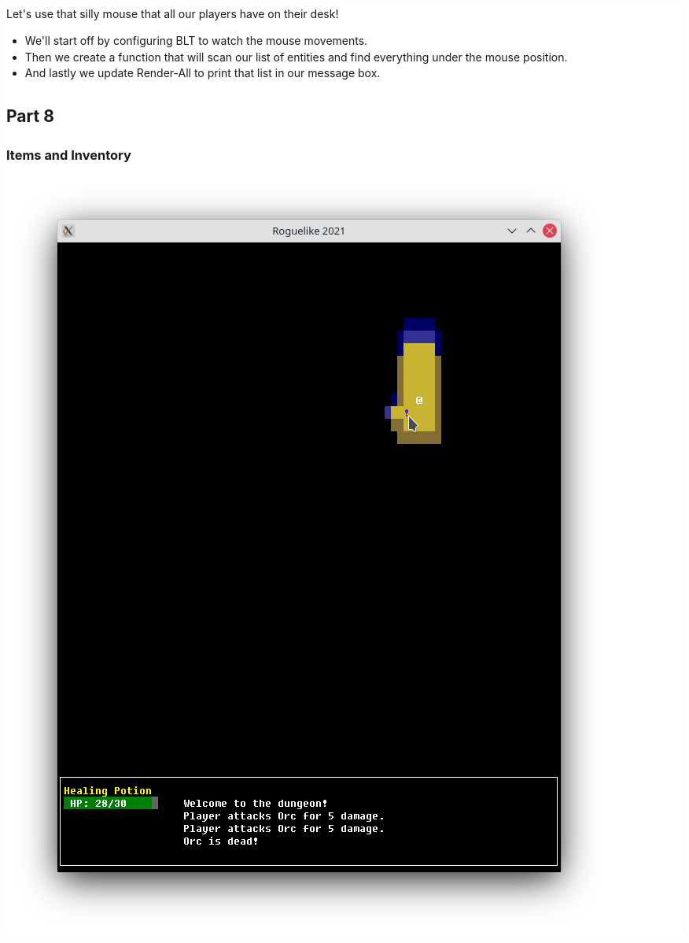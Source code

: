 Let's use that silly mouse that all our players have on their desk!
* We'll start off by configuring BLT to watch the mouse movements.
* Then we create a function that will scan our list of entities and find everything under the mouse position.
* And lastly we update Render-All to print that list in our message box.

## Part 8
### Items and Inventory
![Part 8.1](./screenshots/Part8.1.png?raw=true "Bottles bottles everywhere!")  
